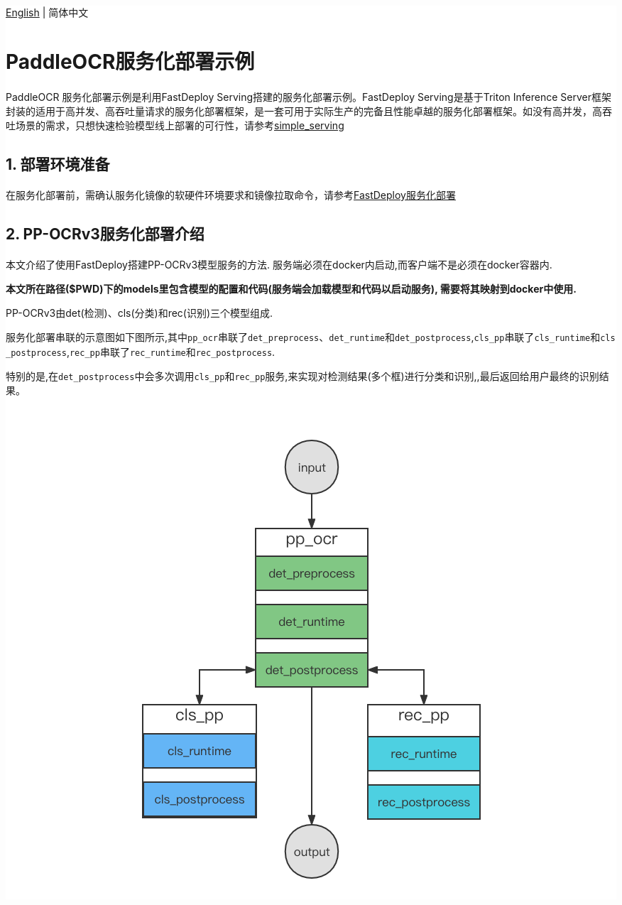 [English](README.md) | 简体中文
# PaddleOCR服务化部署示例

PaddleOCR 服务化部署示例是利用FastDeploy Serving搭建的服务化部署示例。FastDeploy Serving是基于Triton Inference Server框架封装的适用于高并发、高吞吐量请求的服务化部署框架，是一套可用于实际生产的完备且性能卓越的服务化部署框架。如没有高并发，高吞吐场景的需求，只想快速检验模型线上部署的可行性，请参考[simple_serving](../simple_serving/)

## 1. 部署环境准备
在服务化部署前，需确认服务化镜像的软硬件环境要求和镜像拉取命令，请参考[FastDeploy服务化部署](https://github.com/PaddlePaddle/FastDeploy/blob/develop/serving/README_CN.md)

## 2. PP-OCRv3服务化部署介绍
本文介绍了使用FastDeploy搭建PP-OCRv3模型服务的方法.
服务端必须在docker内启动,而客户端不是必须在docker容器内.

**本文所在路径($PWD)下的models里包含模型的配置和代码(服务端会加载模型和代码以启动服务), 需要将其映射到docker中使用.**

PP-OCRv3由det(检测)、cls(分类)和rec(识别)三个模型组成.

服务化部署串联的示意图如下图所示,其中`pp_ocr`串联了`det_preprocess`、`det_runtime`和`det_postprocess`,`cls_pp`串联了`cls_runtime`和`cls_postprocess`,`rec_pp`串联了`rec_runtime`和`rec_postprocess`.

特别的是,在`det_postprocess`中会多次调用`cls_pp`和`rec_pp`服务,来实现对检测结果(多个框)进行分类和识别,,最后返回给用户最终的识别结果。

<p align="center">
    <br>
<img src='./ppocr.png'">
    <br>
<p>
